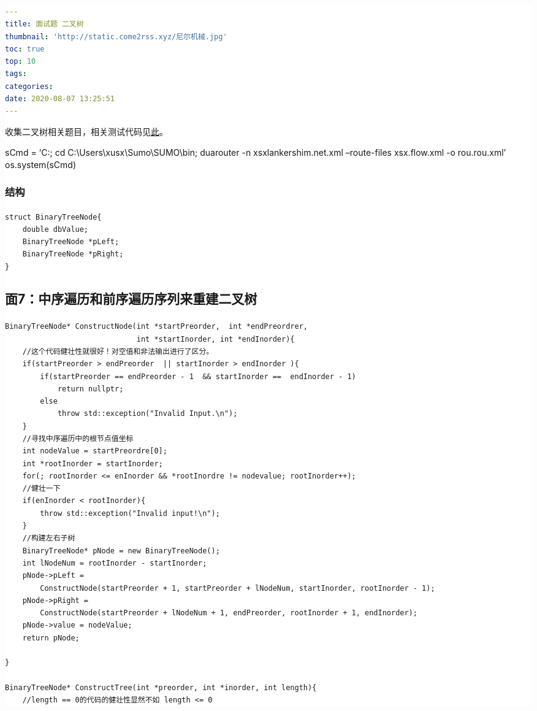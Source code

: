 ```yaml
---
title: 面试题 二叉树
thumbnail: 'http://static.come2rss.xyz/尼尔机械.jpg'
toc: true
top: 10
tags:
categories:
date: 2020-08-07 13:25:51
---
```




收集二叉树相关题目，相关测试代码见[此](https://github.com/Ruth-Seven/CodeInterviewWithC-/blob/master/BinaryTreeTest.cpp)。



sCmd = ‘C:; cd C:\Users\xusx\Sumo\SUMO\bin; duarouter -n xsxlankershim.net.xml –route-files xsx.flow.xml -o rou.rou.xml’
os.system(sCmd)

### 结构

```
struct BinaryTreeNode{
    double dbValue;
    BinaryTreeNode *pLeft;
    BinaryTreeNode *pRight;   
}
```

## 面7：中序遍历和前序遍历序列来重建二叉树

```
BinaryTreeNode* ConstructNode(int *startPreorder,  int *endPreordrer, 
                              int *startInorder, int *endInorder){
    //这个代码健壮性就很好！对空值和非法输出进行了区分。
	if(startPreorder > endPreorder  || startInorder > endInorder ){	
        if(startPreorder == endPreorder - 1  && startInorder ==  endInorder - 1) 
        	return nullptr;
        else 
            throw std::exception("Invalid Input.\n");
    } 
    //寻找中序遍历中的根节点值坐标
    int nodeValue = startPreordre[0];
	int *rootInorder = startInorder;
    for(; rootInorder <= enInorder && *rootInordre != nodevalue; rootInorder++);
	//健壮一下
    if(enInorder < rootInorder){
        throw std::exception("Invalid input!\n");
    }
    //构建左右子树
    BinaryTreeNode* pNode = new BinaryTreeNode();
    int lNodeNum = rootInorder - startInorder;
    pNode->pLeft = 
        ConstructNode(startPreorder + 1, startPreorder + lNodeNum, startInorder, rootInorder - 1);
    pNode->pRight = 
        ConstructNode(startPreorder + lNodeNum + 1, endPreorder, rootInorder + 1, endInorder);
    pNode->value = nodeValue;
    return pNode;
	
}

BinaryTreeNode* ConstructTree(int *preorder, int *inorder, int length){
    //length == 0的代码的健壮性显然不如 length <= 0
```
